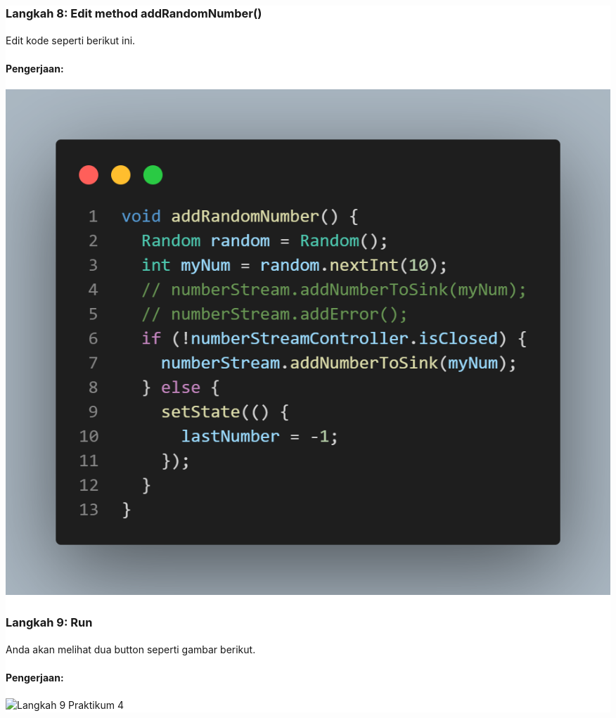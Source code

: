 
### **Langkah 8: Edit method addRandomNumber()**
Edit kode seperti berikut ini.

#### **Pengerjaan:**
![Langkah 8 Praktikum 4](../../docs/Praktikum4/l8p4.png)


### **Langkah 9: Run**
Anda akan melihat dua button seperti gambar berikut.

#### **Pengerjaan:**
![Langkah 9 Praktikum 4](../../docs/Praktikum4/l9p4.png)

